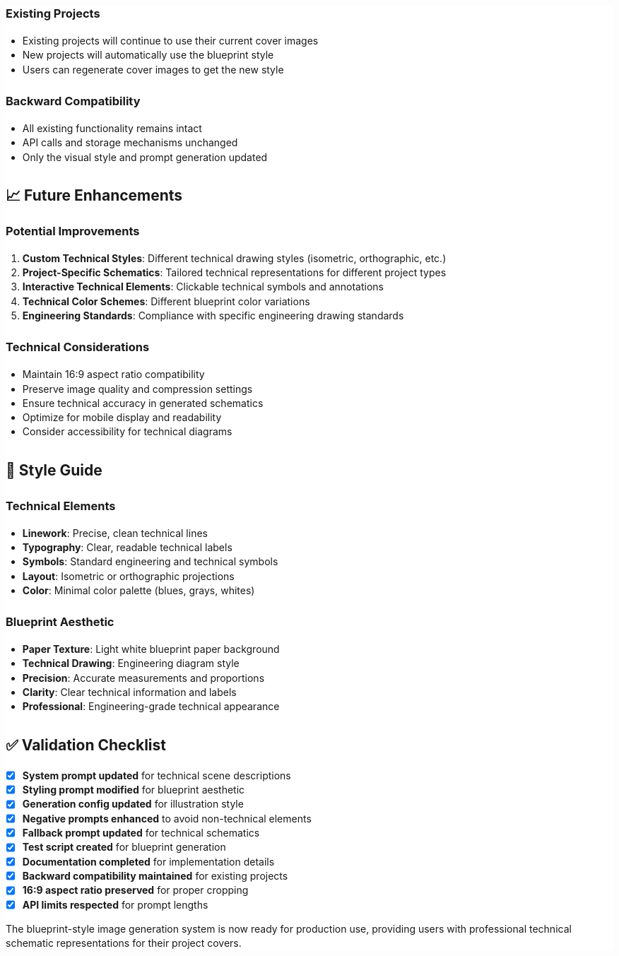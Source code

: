 ### Existing Projects
- Existing projects will continue to use their current cover images
- New projects will automatically use the blueprint style
- Users can regenerate cover images to get the new style

### Backward Compatibility
- All existing functionality remains intact
- API calls and storage mechanisms unchanged
- Only the visual style and prompt generation updated

## 📈 Future Enhancements

### Potential Improvements
1. **Custom Technical Styles**: Different technical drawing styles (isometric, orthographic, etc.)
2. **Project-Specific Schematics**: Tailored technical representations for different project types
3. **Interactive Technical Elements**: Clickable technical symbols and annotations
4. **Technical Color Schemes**: Different blueprint color variations
5. **Engineering Standards**: Compliance with specific engineering drawing standards

### Technical Considerations
- Maintain 16:9 aspect ratio compatibility
- Preserve image quality and compression settings
- Ensure technical accuracy in generated schematics
- Optimize for mobile display and readability
- Consider accessibility for technical diagrams

## 🎨 Style Guide

### Technical Elements
- **Linework**: Precise, clean technical lines
- **Typography**: Clear, readable technical labels
- **Symbols**: Standard engineering and technical symbols
- **Layout**: Isometric or orthographic projections
- **Color**: Minimal color palette (blues, grays, whites)

### Blueprint Aesthetic
- **Paper Texture**: Light white blueprint paper background
- **Technical Drawing**: Engineering diagram style
- **Precision**: Accurate measurements and proportions
- **Clarity**: Clear technical information and labels
- **Professional**: Engineering-grade technical appearance

## ✅ Validation Checklist

- [x] **System prompt updated** for technical scene descriptions
- [x] **Styling prompt modified** for blueprint aesthetic
- [x] **Generation config updated** for illustration style
- [x] **Negative prompts enhanced** to avoid non-technical elements
- [x] **Fallback prompt updated** for technical schematics
- [x] **Test script created** for blueprint generation
- [x] **Documentation completed** for implementation details
- [x] **Backward compatibility maintained** for existing projects
- [x] **16:9 aspect ratio preserved** for proper cropping
- [x] **API limits respected** for prompt lengths

The blueprint-style image generation system is now ready for production use, providing users with professional technical schematic representations for their project covers. 